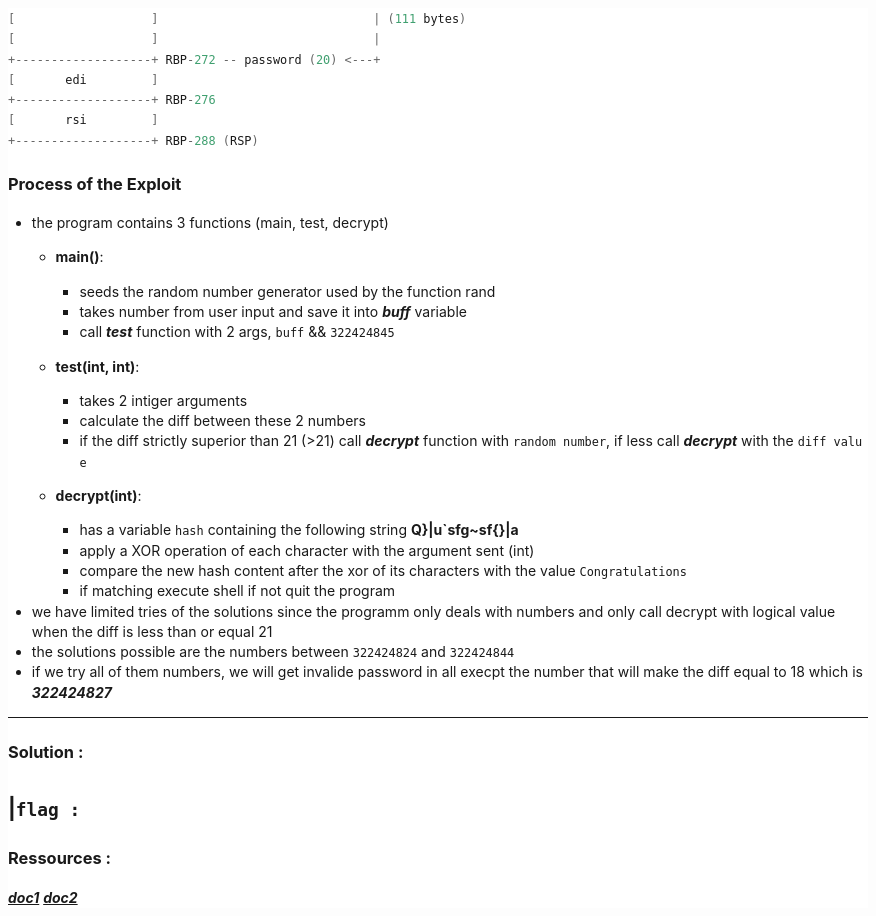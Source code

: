```c
[                   ]                              | (111 bytes)
[                   ]                              |
+-------------------+ RBP-272 -- password (20) <---+
[       edi         ]
+-------------------+ RBP-276
[       rsi         ]
+-------------------+ RBP-288 (RSP)
```

### Process of the Exploit
- the program contains 3 functions (main, test, decrypt)
    - **main()**:
        - seeds the random number generator used by the function rand
        - takes number from user input and save it into _**buff**_ variable
        - call _**test**_ function with 2 args, `buff` && `322424845`
    - **test(int, int)**:
        - takes 2 intiger arguments
        - calculate the diff between these 2 numbers
        - if the diff strictly superior than 21 (>21) call _**decrypt**_ function with `random number`, if less call  _**decrypt**_ with the `diff value`
        
    - **decrypt(int)**:   
        - has a variable `hash` containing the following string __Q}|u`sfg~sf{}|a__
        - apply a XOR operation of each character with the argument sent (int)
        - compare the new hash content after the xor of its characters with the value `Congratulations`
        - if matching execute shell if not quit the program
- we have limited tries of the solutions since the programm only deals with numbers and only call decrypt with logical value when the diff is less than or equal 21
- the solutions possible are the numbers between `322424824` and `322424844`
- if we try all of them numbers, we will get invalide password in all execpt the number that will make the diff equal to 18 which is _**322424827**_
---

### Solution :


|**`flag : `**
---

### Ressources :

**_[doc1](link)_**
**_[doc2](link)_**
 